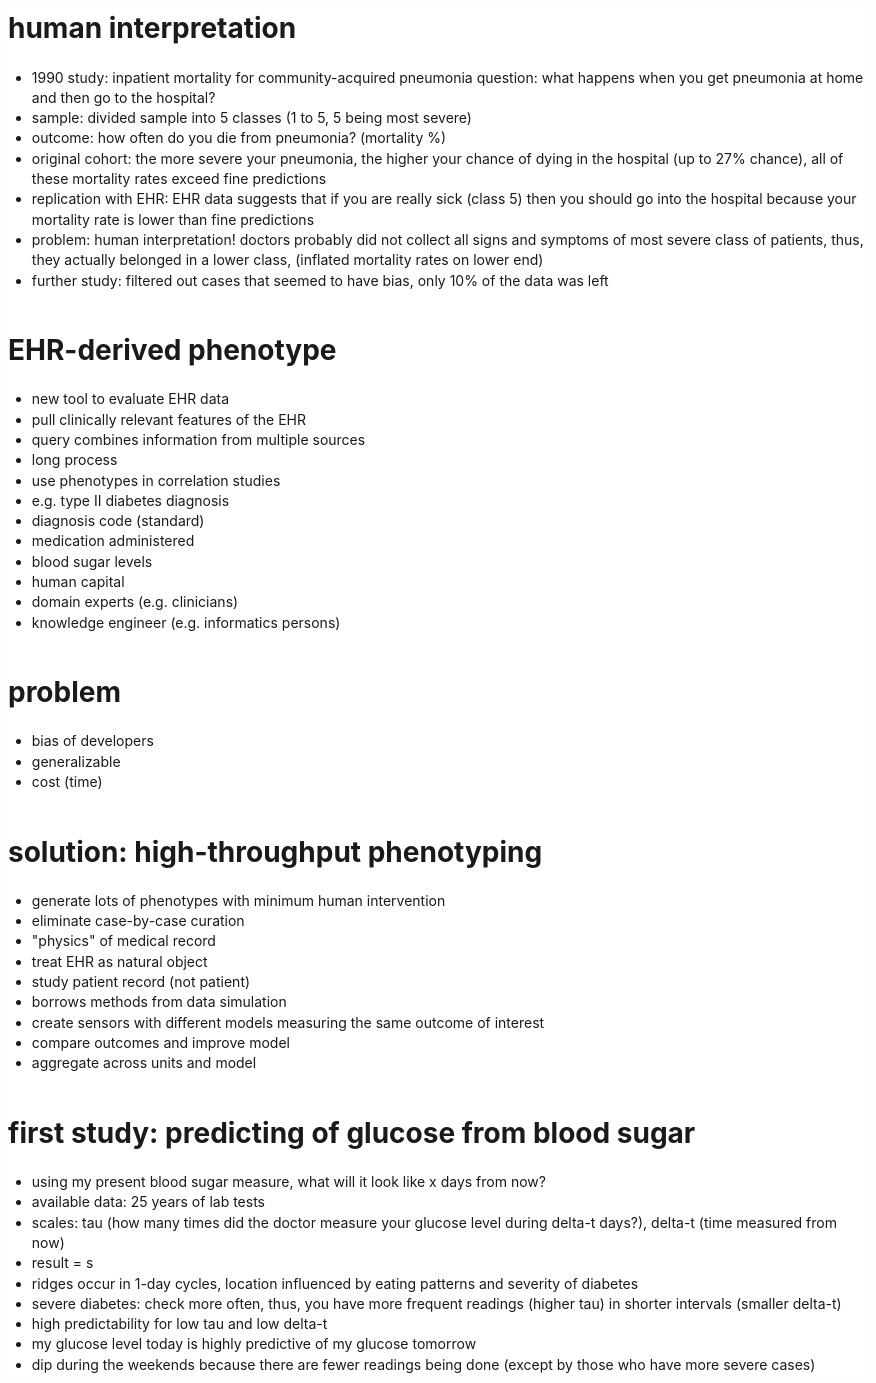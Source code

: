 # human interpretation
* 1990 study: inpatient mortality for community-acquired pneumonia 
question:  what happens when you get pneumonia at home and then go to the hospital? 
* sample: divided sample into 5 classes (1 to 5, 5 being most severe)
* outcome: how often do you die from pneumonia? (mortality %)
* original cohort: the more severe your pneumonia, the higher your chance of dying in the hospital (up to 27% chance), all of these mortality rates exceed fine predictions
* replication with EHR: EHR data suggests that if you are really sick (class 5) then you should go into the hospital because your mortality rate is lower than fine predictions
* problem: human interpretation! doctors probably did not collect all signs and symptoms of most severe class of patients, thus, they actually belonged in a lower class, (inflated mortality rates on lower end)
* further study: filtered out cases that seemed to have bias, only 10% of the data was left

# EHR-derived phenotype
* new tool to evaluate EHR data
* pull clinically relevant features of the EHR
* query combines information from multiple sources 
* long process 
* use phenotypes in correlation studies
* e.g. type II diabetes diagnosis
* diagnosis code (standard)
* medication administered
* blood sugar levels 
* human capital
* domain experts (e.g. clinicians)    
* knowledge engineer (e.g. informatics persons) 

# problem
* bias of developers
* generalizable 
* cost (time) 

# solution: high-throughput phenotyping 
* generate lots of phenotypes with minimum human intervention 
* eliminate case-by-case curation
* "physics" of medical record
* treat EHR as natural object
* study patient record (not patient)
* borrows methods from data simulation
* create sensors with different models measuring the same outcome of interest
* compare outcomes and improve model
* aggregate across units and model

# first study: predicting of glucose from blood sugar
* using my present blood sugar measure, what will it look like x days from now?
* available data: 25 years of lab tests 
* scales: tau (how many times did the doctor measure your glucose level during delta-t days?), delta-t (time measured from now)
* result = s
* ridges occur in 1-day cycles, location influenced by eating patterns and severity of diabetes 
* severe diabetes: check more often, thus, you have more frequent readings (higher tau) in shorter intervals (smaller delta-t)
* high predictability for low tau and low delta-t
* my glucose level today is highly predictive of my glucose tomorrow
* dip during the weekends because there are fewer readings being done (except by those who have more severe cases)
